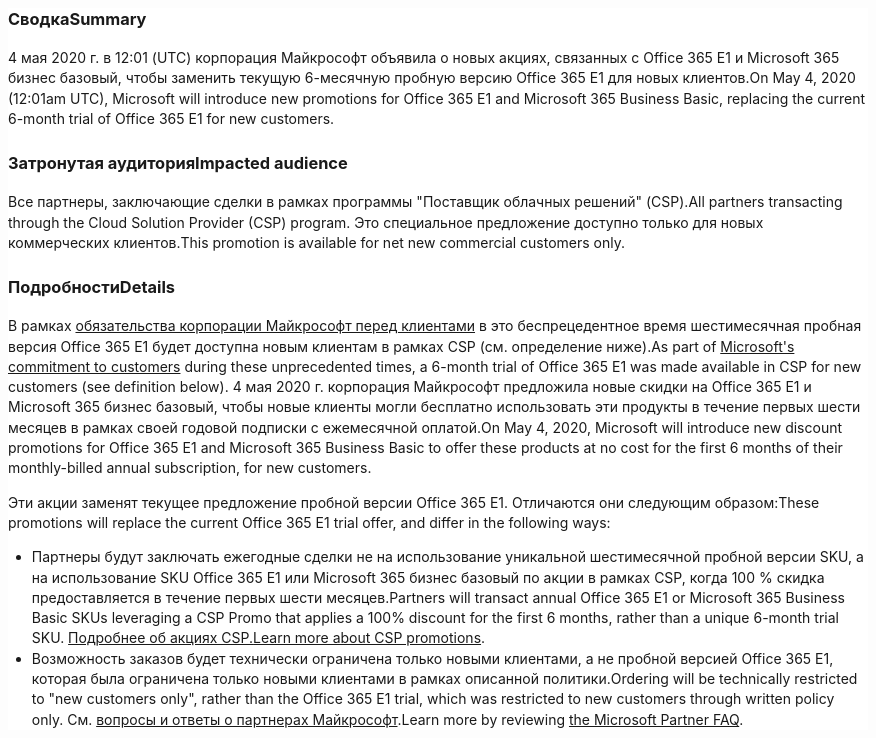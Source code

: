 ### <a name="summary"></a><span data-ttu-id="b4d08-112">Сводка</span><span class="sxs-lookup"><span data-stu-id="b4d08-112">Summary</span></span>

<span data-ttu-id="b4d08-113">4 мая 2020 г. в 12:01 (UTC) корпорация Майкрософт объявила о новых акциях, связанных с Office 365 E1 и Microsoft 365 бизнес базовый, чтобы заменить текущую 6-месячную пробную версию Office 365 E1 для новых клиентов.</span><span class="sxs-lookup"><span data-stu-id="b4d08-113">On May 4, 2020 (12:01am UTC), Microsoft will introduce new promotions for Office 365 E1 and Microsoft 365 Business Basic, replacing the current 6-month trial of Office 365 E1 for new customers.</span></span>

### <a name="impacted-audience"></a><span data-ttu-id="b4d08-114">Затронутая аудитория</span><span class="sxs-lookup"><span data-stu-id="b4d08-114">Impacted audience</span></span>

<span data-ttu-id="b4d08-115">Все партнеры, заключающие сделки в рамках программы "Поставщик облачных решений" (CSP).</span><span class="sxs-lookup"><span data-stu-id="b4d08-115">All partners transacting through the Cloud Solution Provider (CSP) program.</span></span> <span data-ttu-id="b4d08-116">Это специальное предложение доступно только для новых коммерческих клиентов.</span><span class="sxs-lookup"><span data-stu-id="b4d08-116">This promotion is available for net new commercial customers only.</span></span>

### <a name="details"></a><span data-ttu-id="b4d08-117">Подробности</span><span class="sxs-lookup"><span data-stu-id="b4d08-117">Details</span></span>

<span data-ttu-id="b4d08-118">В рамках [обязательства корпорации Майкрософт перед клиентами](https://www.microsoft.com/microsoft-365/blog/2020/03/05/our-commitment-to-customers-during-covid-19/) в это беспрецедентное время шестимесячная пробная версия Office 365 E1 будет доступна новым клиентам в рамках CSP (см. определение ниже).</span><span class="sxs-lookup"><span data-stu-id="b4d08-118">As part of [Microsoft's commitment to customers](https://www.microsoft.com/microsoft-365/blog/2020/03/05/our-commitment-to-customers-during-covid-19/) during these unprecedented times, a 6-month trial of Office 365 E1 was made available in CSP for new customers (see definition below).</span></span>
<span data-ttu-id="b4d08-119">4 мая 2020 г. корпорация Майкрософт предложила новые скидки на Office 365 E1 и Microsoft 365 бизнес базовый, чтобы новые клиенты могли бесплатно использовать эти продукты в течение первых шести месяцев в рамках своей годовой подписки с ежемесячной оплатой.</span><span class="sxs-lookup"><span data-stu-id="b4d08-119">On May 4, 2020, Microsoft will introduce new discount promotions for Office 365 E1 and Microsoft 365 Business Basic to offer these products at no cost for the first 6 months of their monthly-billed annual subscription, for new customers.</span></span>

<span data-ttu-id="b4d08-120">Эти акции заменят текущее предложение пробной версии Office 365 E1. Отличаются они следующим образом:</span><span class="sxs-lookup"><span data-stu-id="b4d08-120">These promotions will replace the current Office 365 E1 trial offer, and differ in the following ways:</span></span>

- <span data-ttu-id="b4d08-121">Партнеры будут заключать ежегодные сделки не на использование уникальной шестимесячной пробной версии SKU, а на использование SKU Office 365 E1 или Microsoft 365 бизнес базовый по акции в рамках CSP, когда 100 % скидка предоставляется в течение первых шести месяцев.</span><span class="sxs-lookup"><span data-stu-id="b4d08-121">Partners will transact annual Office 365 E1 or Microsoft 365 Business Basic SKUs leveraging a CSP Promo that applies a 100% discount for the first 6 months, rather than a unique 6-month trial SKU.</span></span> <span data-ttu-id="b4d08-122">[Подробнее об акциях CSP.](../promotions.md)</span><span class="sxs-lookup"><span data-stu-id="b4d08-122">[Learn more about CSP promotions](../promotions.md).</span></span>
- <span data-ttu-id="b4d08-123">Возможность заказов будет технически ограничена только новыми клиентами, а не пробной версией Office 365 E1, которая была ограничена только новыми клиентами в рамках описанной политики.</span><span class="sxs-lookup"><span data-stu-id="b4d08-123">Ordering will be technically restricted to "new customers only", rather than the Office 365 E1 trial, which was restricted to new customers through written policy only.</span></span> <span data-ttu-id="b4d08-124">См. [вопросы и ответы о партнерах Майкрософт](https://aka.ms/CSPCOVIDPromo).</span><span class="sxs-lookup"><span data-stu-id="b4d08-124">Learn more by reviewing [the Microsoft Partner FAQ](https://aka.ms/CSPCOVIDPromo).</span></span>